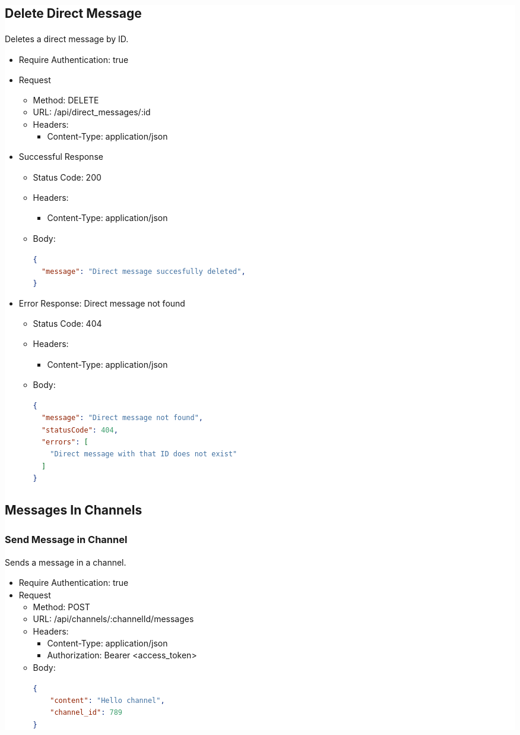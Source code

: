 ## Delete Direct Message

Deletes a direct message by ID.

* Require Authentication: true
* Request
  * Method: DELETE
  * URL: /api/direct_messages/:id
  * Headers:
    * Content-Type: application/json

* Successful Response
  * Status Code: 200
  * Headers:
    * Content-Type: application/json
  * Body:

      ```json
      {
        "message": "Direct message succesfully deleted",
      }

* Error Response: Direct message not found
  * Status Code: 404
  * Headers:
    * Content-Type: application/json
  * Body:

    ```json
    {
      "message": "Direct message not found",
      "statusCode": 404,
      "errors": [
        "Direct message with that ID does not exist"
      ]
    }
    ```

## Messages In Channels

### Send Message in Channel

Sends a message in a channel.

* Require Authentication: true
* Request
    * Method: POST
    * URL: /api/channels/:channelId/messages
    * Headers:
        * Content-Type: application/json
        * Authorization: Bearer <access_token>
    * Body:
        ```json
        {
            "content": "Hello channel",
            "channel_id": 789
        }
        ```
